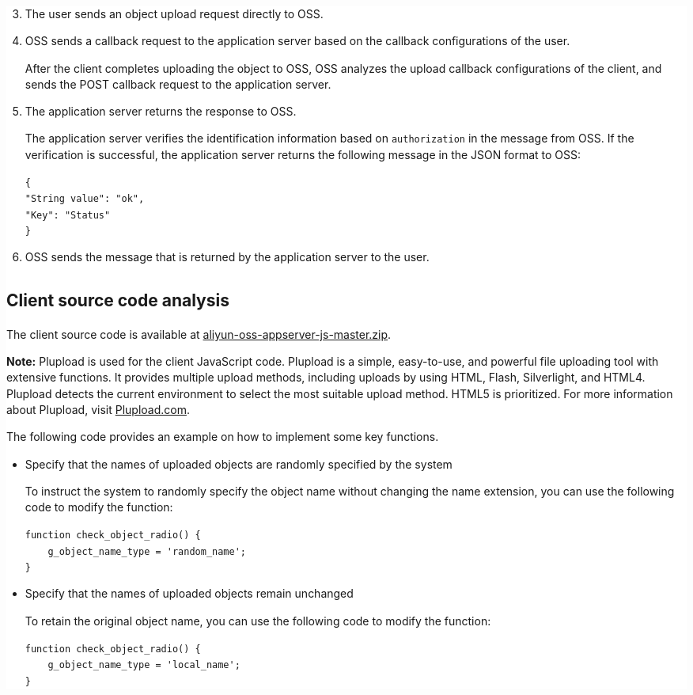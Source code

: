 3.  The user sends an object upload request directly to OSS.
4.  OSS sends a callback request to the application server based on the callback configurations of the user.

    After the client completes uploading the object to OSS, OSS analyzes the upload callback configurations of the client, and sends the POST callback request to the application server.

5.  The application server returns the response to OSS.

    The application server verifies the identification information based on `authorization` in the message from OSS. If the verification is successful, the application server returns the following message in the JSON format to OSS:

    ```
    {
    "String value": "ok",
    "Key": "Status"
    }
    ```

6.  OSS sends the message that is returned by the application server to the user.

## Client source code analysis

The client source code is available at [aliyun-oss-appserver-js-master.zip](https://docs-aliyun.cn-hangzhou.oss.aliyun-inc.com/assets/attach/86983/APP_zh/1537971352825/aliyun-oss-appserver-js-master.zip?spm=a2c4g.11186623.2.16.6267691cCjEAw3&file=aliyun-oss-appserver-js-master.zip).

**Note:** Plupload is used for the client JavaScript code. Plupload is a simple, easy-to-use, and powerful file uploading tool with extensive functions. It provides multiple upload methods, including uploads by using HTML, Flash, Silverlight, and HTML4. Plupload detects the current environment to select the most suitable upload method. HTML5 is prioritized. For more information about Plupload, visit [Plupload.com](https://www.plupload.com/).

The following code provides an example on how to implement some key functions.

-   Specify that the names of uploaded objects are randomly specified by the system

    To instruct the system to randomly specify the object name without changing the name extension, you can use the following code to modify the function:

    ```
    function check_object_radio() {
        g_object_name_type = 'random_name';
    }
    ```

-   Specify that the names of uploaded objects remain unchanged

    To retain the original object name, you can use the following code to modify the function:

    ```
    function check_object_radio() {
        g_object_name_type = 'local_name';
    }
    ```
